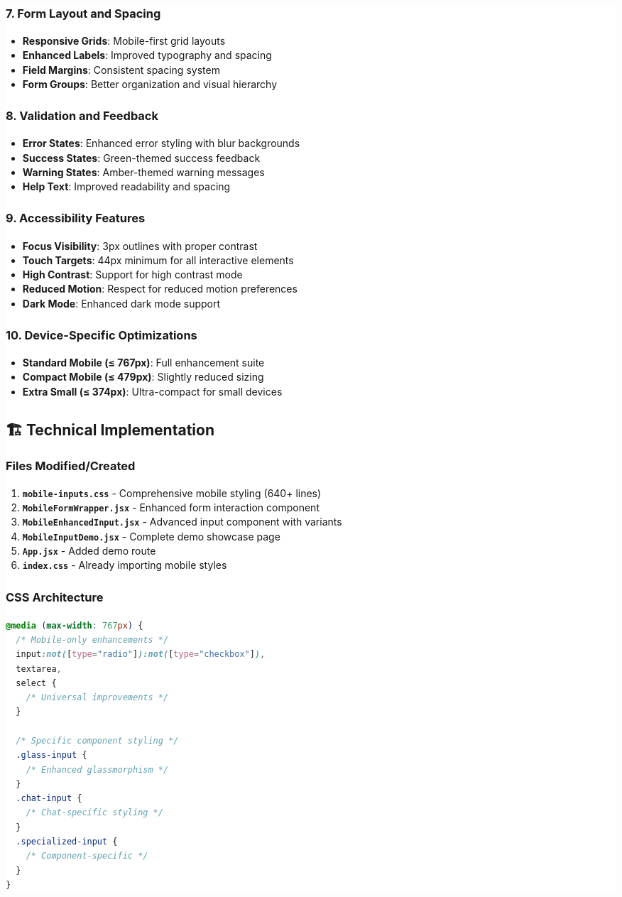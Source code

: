 ### 7. Form Layout and Spacing

- **Responsive Grids**: Mobile-first grid layouts
- **Enhanced Labels**: Improved typography and spacing
- **Field Margins**: Consistent spacing system
- **Form Groups**: Better organization and visual hierarchy

### 8. Validation and Feedback

- **Error States**: Enhanced error styling with blur backgrounds
- **Success States**: Green-themed success feedback
- **Warning States**: Amber-themed warning messages
- **Help Text**: Improved readability and spacing

### 9. Accessibility Features

- **Focus Visibility**: 3px outlines with proper contrast
- **Touch Targets**: 44px minimum for all interactive elements
- **High Contrast**: Support for high contrast mode
- **Reduced Motion**: Respect for reduced motion preferences
- **Dark Mode**: Enhanced dark mode support

### 10. Device-Specific Optimizations

- **Standard Mobile (≤ 767px)**: Full enhancement suite
- **Compact Mobile (≤ 479px)**: Slightly reduced sizing
- **Extra Small (≤ 374px)**: Ultra-compact for small devices

## 🏗️ Technical Implementation

### Files Modified/Created

1. **`mobile-inputs.css`** - Comprehensive mobile styling (640+ lines)
2. **`MobileFormWrapper.jsx`** - Enhanced form interaction component
3. **`MobileEnhancedInput.jsx`** - Advanced input component with variants
4. **`MobileInputDemo.jsx`** - Complete demo showcase page
5. **`App.jsx`** - Added demo route
6. **`index.css`** - Already importing mobile styles

### CSS Architecture

```css
@media (max-width: 767px) {
  /* Mobile-only enhancements */
  input:not([type="radio"]):not([type="checkbox"]),
  textarea,
  select {
    /* Universal improvements */
  }

  /* Specific component styling */
  .glass-input {
    /* Enhanced glassmorphism */
  }
  .chat-input {
    /* Chat-specific styling */
  }
  .specialized-input {
    /* Component-specific */
  }
}
```

